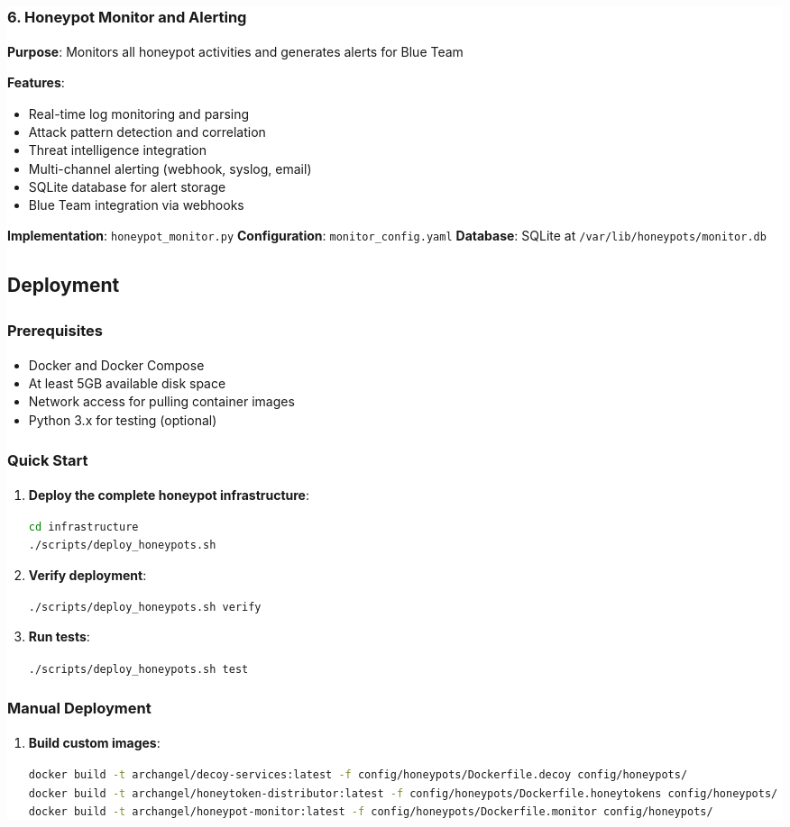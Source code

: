 ### 6. Honeypot Monitor and Alerting

**Purpose**: Monitors all honeypot activities and generates alerts for Blue Team

**Features**:
- Real-time log monitoring and parsing
- Attack pattern detection and correlation
- Threat intelligence integration
- Multi-channel alerting (webhook, syslog, email)
- SQLite database for alert storage
- Blue Team integration via webhooks

**Implementation**: `honeypot_monitor.py`
**Configuration**: `monitor_config.yaml`
**Database**: SQLite at `/var/lib/honeypots/monitor.db`

## Deployment

### Prerequisites

- Docker and Docker Compose
- At least 5GB available disk space
- Network access for pulling container images
- Python 3.x for testing (optional)

### Quick Start

1. **Deploy the complete honeypot infrastructure**:
   ```bash
   cd infrastructure
   ./scripts/deploy_honeypots.sh
   ```

2. **Verify deployment**:
   ```bash
   ./scripts/deploy_honeypots.sh verify
   ```

3. **Run tests**:
   ```bash
   ./scripts/deploy_honeypots.sh test
   ```

### Manual Deployment

1. **Build custom images**:
   ```bash
   docker build -t archangel/decoy-services:latest -f config/honeypots/Dockerfile.decoy config/honeypots/
   docker build -t archangel/honeytoken-distributor:latest -f config/honeypots/Dockerfile.honeytokens config/honeypots/
   docker build -t archangel/honeypot-monitor:latest -f config/honeypots/Dockerfile.monitor config/honeypots/
   ```
